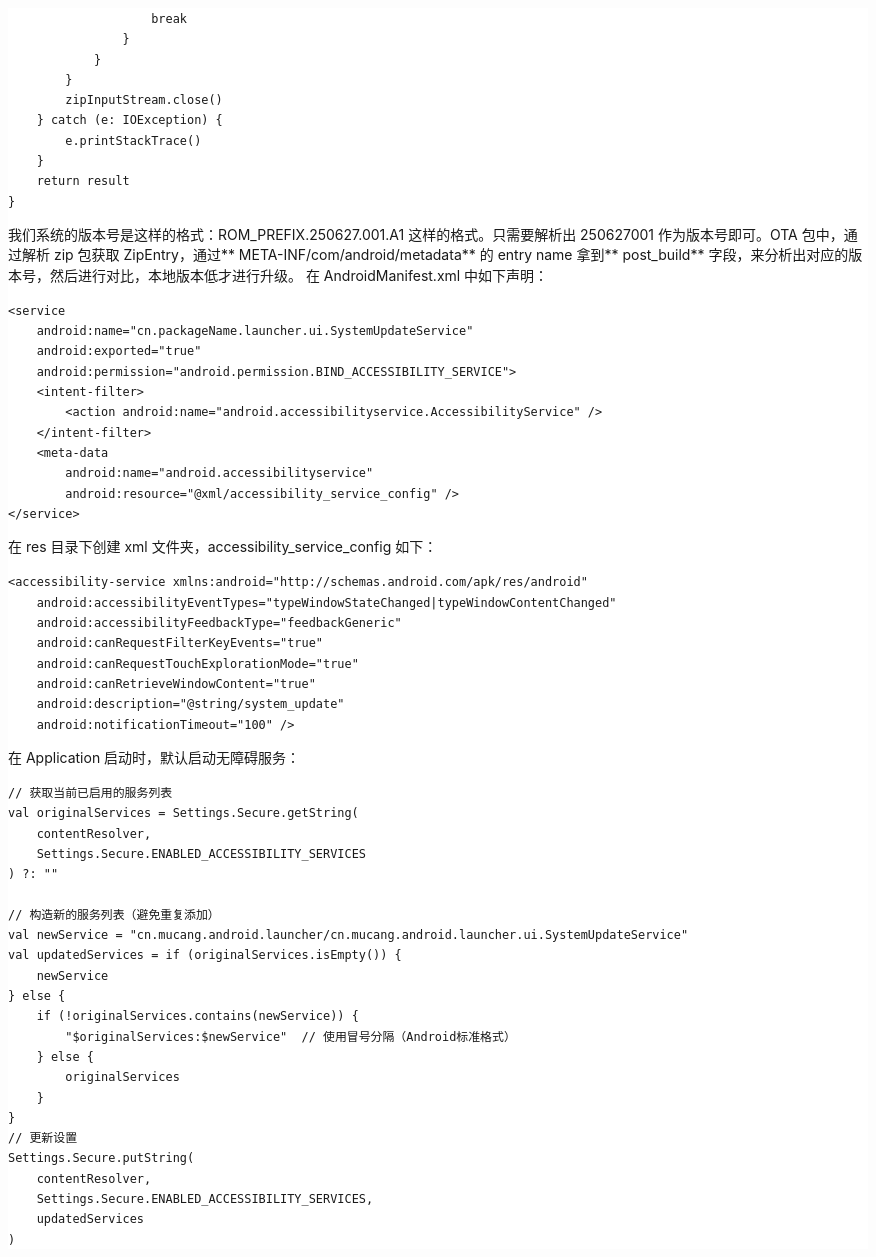 ```
                    break
                }
            }
        }
        zipInputStream.close()
    } catch (e: IOException) {
        e.printStackTrace()
    }
    return result
}
```
我们系统的版本号是这样的格式：ROM_PREFIX.250627.001.A1 这样的格式。只需要解析出 250627001 作为版本号即可。OTA 包中，通过解析 zip 包获取 ZipEntry，通过** META-INF/com/android/metadata** 的 entry name 拿到** post_build** 字段，来分析出对应的版本号，然后进行对比，本地版本低才进行升级。
在 AndroidManifest.xml 中如下声明：
```
<service
    android:name="cn.packageName.launcher.ui.SystemUpdateService"
    android:exported="true"
    android:permission="android.permission.BIND_ACCESSIBILITY_SERVICE">
    <intent-filter>
        <action android:name="android.accessibilityservice.AccessibilityService" />
    </intent-filter>
    <meta-data
        android:name="android.accessibilityservice"
        android:resource="@xml/accessibility_service_config" />
</service>
```
在 res 目录下创建 xml 文件夹，accessibility_service_config 如下：
```
<accessibility-service xmlns:android="http://schemas.android.com/apk/res/android"
    android:accessibilityEventTypes="typeWindowStateChanged|typeWindowContentChanged"
    android:accessibilityFeedbackType="feedbackGeneric"
    android:canRequestFilterKeyEvents="true"
    android:canRequestTouchExplorationMode="true"
    android:canRetrieveWindowContent="true"
    android:description="@string/system_update"
    android:notificationTimeout="100" />
```
在 Application 启动时，默认启动无障碍服务：
```
// 获取当前已启用的服务列表
val originalServices = Settings.Secure.getString(
    contentResolver,
    Settings.Secure.ENABLED_ACCESSIBILITY_SERVICES
) ?: ""

// 构造新的服务列表（避免重复添加）
val newService = "cn.mucang.android.launcher/cn.mucang.android.launcher.ui.SystemUpdateService"
val updatedServices = if (originalServices.isEmpty()) {
    newService
} else {
    if (!originalServices.contains(newService)) {
        "$originalServices:$newService"  // 使用冒号分隔（Android标准格式）
    } else {
        originalServices
    }
}
// 更新设置
Settings.Secure.putString(
    contentResolver,
    Settings.Secure.ENABLED_ACCESSIBILITY_SERVICES,
    updatedServices
)
```